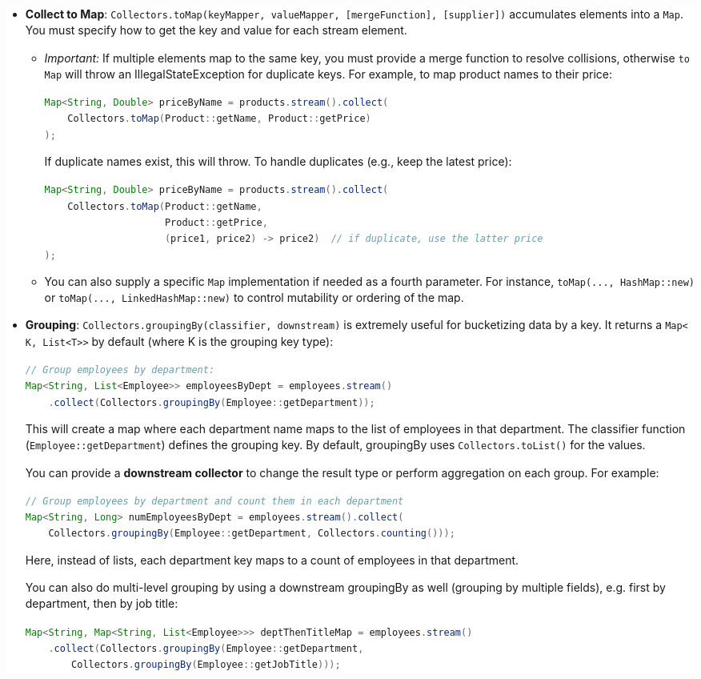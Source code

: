* **Collect to Map**: `Collectors.toMap(keyMapper, valueMapper, [mergeFunction], [supplier])` accumulates elements into a `Map`. You must specify how to get the key and value for each stream element.

  * *Important:* If multiple elements map to the same key, you must provide a merge function to resolve collisions, otherwise `toMap` will throw an IllegalStateException for duplicate keys. For example, to map product names to their price:

    ```java
    Map<String, Double> priceByName = products.stream().collect(
        Collectors.toMap(Product::getName, Product::getPrice)
    );
    ```

    If duplicate names exist, this will throw. To handle duplicates (e.g., keep the latest price):

    ```java
    Map<String, Double> priceByName = products.stream().collect(
        Collectors.toMap(Product::getName, 
                         Product::getPrice, 
                         (price1, price2) -> price2)  // if duplicate, use the latter price
    );
    ```
  * You can also supply a specific `Map` implementation if needed as a fourth parameter. For instance, `toMap(..., HashMap::new)` or `toMap(..., LinkedHashMap::new)` to control mutability or ordering of the map.

* **Grouping**: `Collectors.groupingBy(classifier, downstream)` is extremely useful for bucketizing data by a key. It returns a `Map<K, List<T>>` by default (where K is the grouping key type):

  ```java
  // Group employees by department:
  Map<String, List<Employee>> employeesByDept = employees.stream()
      .collect(Collectors.groupingBy(Employee::getDepartment));
  ```

  This will create a map where each department name maps to the list of employees in that department. The classifier function (`Employee::getDepartment`) defines the grouping key. By default, groupingBy uses `Collectors.toList()` for the values.

  You can provide a **downstream collector** to change the result type or perform aggregation on each group. For example:

  ```java
  // Group employees by department and count them in each department
  Map<String, Long> numEmployeesByDept = employees.stream().collect(
      Collectors.groupingBy(Employee::getDepartment, Collectors.counting()));
  ```

  Here, instead of lists, each department key maps to a count of employees in that department.

  You can also do multi-level grouping by using a downstream groupingBy as well (grouping by multiple fields), e.g. first by department, then by job title:

  ```java
  Map<String, Map<String, List<Employee>>> deptThenTitleMap = employees.stream()
      .collect(Collectors.groupingBy(Employee::getDepartment,
          Collectors.groupingBy(Employee::getJobTitle)));
  ```
